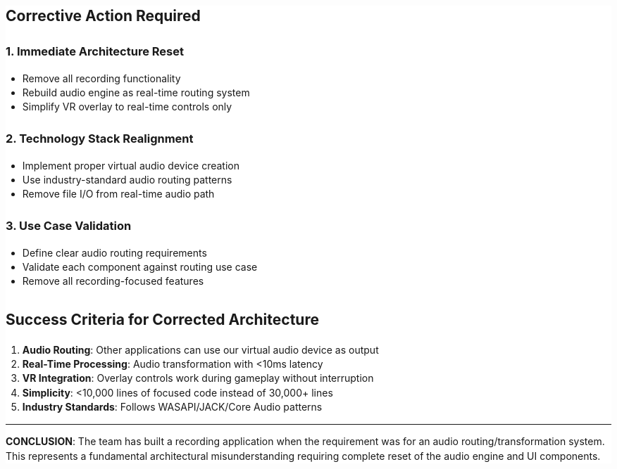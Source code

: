 ## Corrective Action Required

### 1. Immediate Architecture Reset
- Remove all recording functionality
- Rebuild audio engine as real-time routing system
- Simplify VR overlay to real-time controls only

### 2. Technology Stack Realignment
- Implement proper virtual audio device creation
- Use industry-standard audio routing patterns
- Remove file I/O from real-time audio path

### 3. Use Case Validation
- Define clear audio routing requirements
- Validate each component against routing use case
- Remove all recording-focused features

## Success Criteria for Corrected Architecture

1. **Audio Routing**: Other applications can use our virtual audio device as output
2. **Real-Time Processing**: Audio transformation with <10ms latency
3. **VR Integration**: Overlay controls work during gameplay without interruption
4. **Simplicity**: <10,000 lines of focused code instead of 30,000+ lines
5. **Industry Standards**: Follows WASAPI/JACK/Core Audio patterns

---

**CONCLUSION**: The team has built a recording application when the requirement was for an audio routing/transformation system. This represents a fundamental architectural misunderstanding requiring complete reset of the audio engine and UI components.